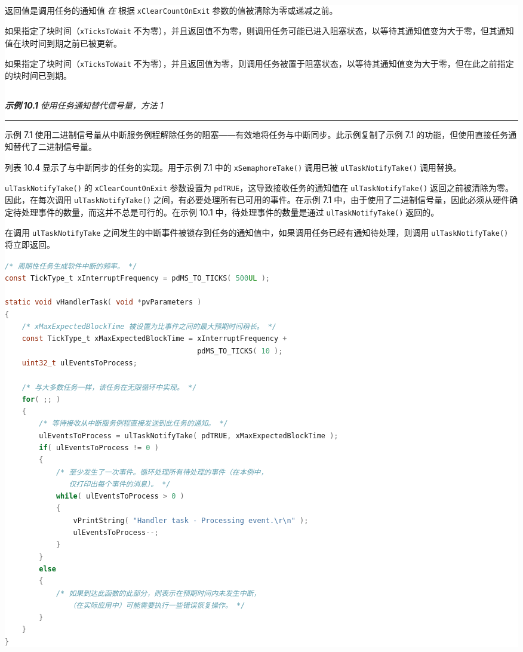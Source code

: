   返回值是调用任务的通知值 *在* 根据 `xClearCountOnExit` 参数的值被清除为零或递减之前。

  如果指定了块时间（`xTicksToWait` 不为零），并且返回值不为零，则调用任务可能已进入阻塞状态，以等待其通知值变为大于零，但其通知值在块时间到期之前已被更新。

  如果指定了块时间（`xTicksToWait` 不为零），并且返回值为零，则调用任务被置于阻塞状态，以等待其通知值变为大于零，但在此之前指定的块时间已到期。


<a name="example10.1" title="示例 10.1 使用任务通知替代信号量，方法 1"></a>
---
***示例 10.1*** *使用任务通知替代信号量，方法 1*

---

示例 7.1 使用二进制信号量从中断服务例程解除任务的阻塞——有效地将任务与中断同步。此示例复制了示例 7.1 的功能，但使用直接任务通知替代了二进制信号量。

列表 10.4 显示了与中断同步的任务的实现。用于示例 7.1 中的 `xSemaphoreTake()` 调用已被 `ulTaskNotifyTake()` 调用替换。

`ulTaskNotifyTake()` 的 `xClearCountOnExit` 参数设置为 `pdTRUE`，这导致接收任务的通知值在 `ulTaskNotifyTake()` 返回之前被清除为零。因此，在每次调用 `ulTaskNotifyTake()` 之间，有必要处理所有已可用的事件。在示例 7.1 中，由于使用了二进制信号量，因此必须从硬件确定待处理事件的数量，而这并不总是可行的。在示例 10.1 中，待处理事件的数量是通过 `ulTaskNotifyTake()` 返回的。

在调用 `ulTaskNotifyTake` 之间发生的中断事件被锁存到任务的通知值中，如果调用任务已经有通知待处理，则调用 `ulTaskNotifyTake()` 将立即返回。


<a name="list10.4" title="列表 10.4 与中断处理相关的任务实现"></a>


```c
/* 周期性任务生成软件中断的频率。 */
const TickType_t xInterruptFrequency = pdMS_TO_TICKS( 500UL );

static void vHandlerTask( void *pvParameters )
{
    /* xMaxExpectedBlockTime 被设置为比事件之间的最大预期时间稍长。 */
    const TickType_t xMaxExpectedBlockTime = xInterruptFrequency +
                                             pdMS_TO_TICKS( 10 );
    uint32_t ulEventsToProcess;

    /* 与大多数任务一样，该任务在无限循环中实现。 */
    for( ;; )
    {
        /* 等待接收从中断服务例程直接发送到此任务的通知。 */
        ulEventsToProcess = ulTaskNotifyTake( pdTRUE, xMaxExpectedBlockTime );
        if( ulEventsToProcess != 0 )
        {
            /* 至少发生了一次事件。循环处理所有待处理的事件（在本例中，
               仅打印出每个事件的消息）。 */
            while( ulEventsToProcess > 0 )
            {
                vPrintString( "Handler task - Processing event.\r\n" );
                ulEventsToProcess--;
            }
        }
        else
        {
            /* 如果到达此函数的此部分，则表示在预期时间内未发生中断，
               （在实际应用中）可能需要执行一些错误恢复操作。 */
        }
    }
}
```
